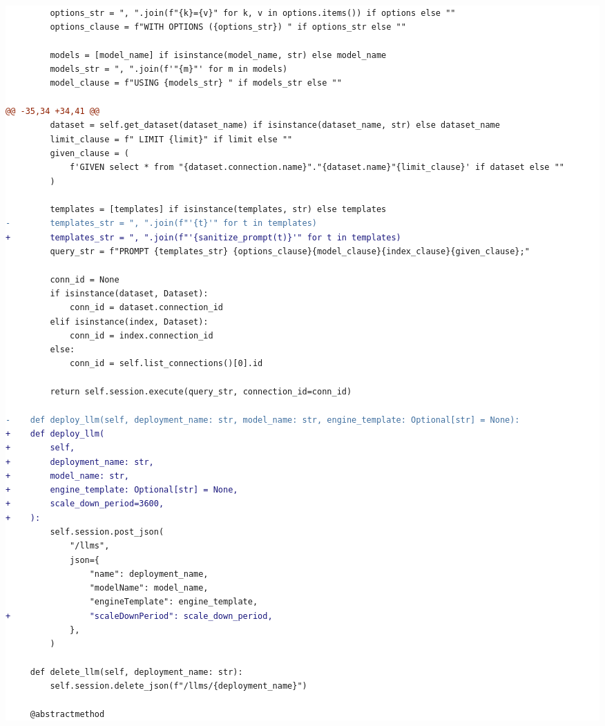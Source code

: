 ```diff
         options_str = ", ".join(f"{k}={v}" for k, v in options.items()) if options else ""
         options_clause = f"WITH OPTIONS ({options_str}) " if options_str else ""
 
         models = [model_name] if isinstance(model_name, str) else model_name
         models_str = ", ".join(f'"{m}"' for m in models)
         model_clause = f"USING {models_str} " if models_str else ""
 
@@ -35,34 +34,41 @@
         dataset = self.get_dataset(dataset_name) if isinstance(dataset_name, str) else dataset_name
         limit_clause = f" LIMIT {limit}" if limit else ""
         given_clause = (
             f'GIVEN select * from "{dataset.connection.name}"."{dataset.name}"{limit_clause}' if dataset else ""
         )
 
         templates = [templates] if isinstance(templates, str) else templates
-        templates_str = ", ".join(f"'{t}'" for t in templates)
+        templates_str = ", ".join(f"'{sanitize_prompt(t)}'" for t in templates)
         query_str = f"PROMPT {templates_str} {options_clause}{model_clause}{index_clause}{given_clause};"
 
         conn_id = None
         if isinstance(dataset, Dataset):
             conn_id = dataset.connection_id
         elif isinstance(index, Dataset):
             conn_id = index.connection_id
         else:
             conn_id = self.list_connections()[0].id
 
         return self.session.execute(query_str, connection_id=conn_id)
 
-    def deploy_llm(self, deployment_name: str, model_name: str, engine_template: Optional[str] = None):
+    def deploy_llm(
+        self,
+        deployment_name: str,
+        model_name: str,
+        engine_template: Optional[str] = None,
+        scale_down_period=3600,
+    ):
         self.session.post_json(
             "/llms",
             json={
                 "name": deployment_name,
                 "modelName": model_name,
                 "engineTemplate": engine_template,
+                "scaleDownPeriod": scale_down_period,
             },
         )
 
     def delete_llm(self, deployment_name: str):
         self.session.delete_json(f"/llms/{deployment_name}")
 
     @abstractmethod
```
